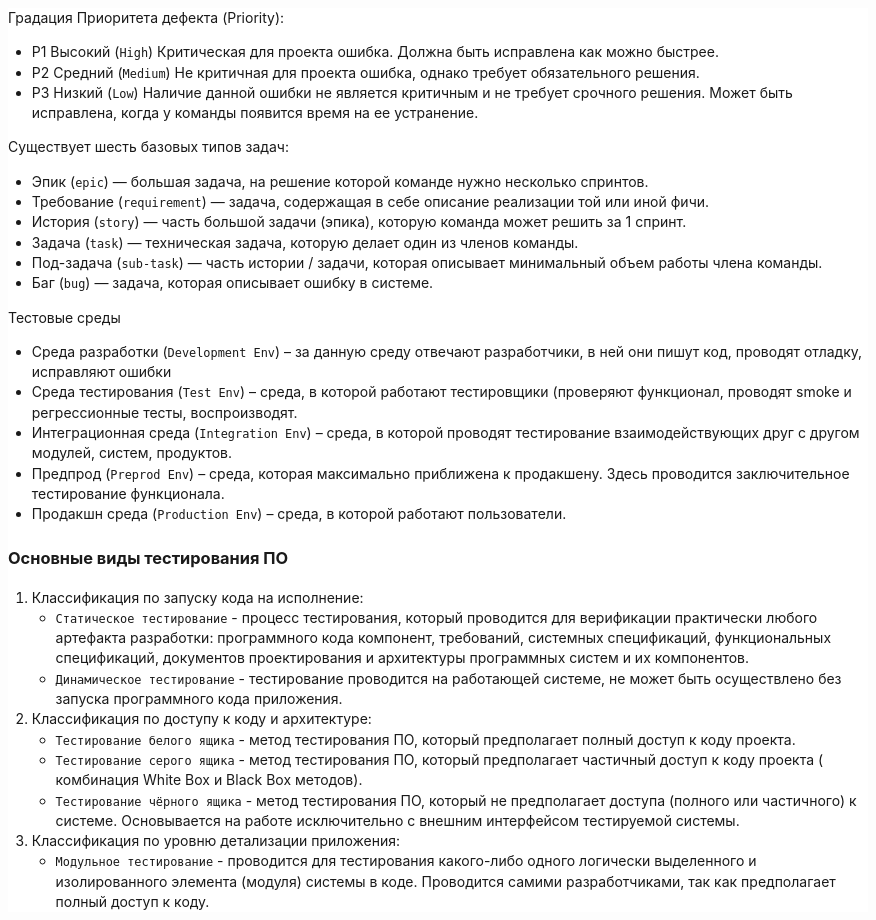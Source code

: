 Градация Приоритета дефекта (Priority):

- P1 Высокий (`High`)
  Критическая для проекта ошибка. Должна быть исправлена как можно быстрее.
- P2 Средний (`Medium`)
  Не критичная для проекта ошибка, однако требует обязательного решения.
- P3 Низкий (`Low`)
  Наличие данной ошибки не является критичным и не требует срочного решения. Может быть исправлена, когда у команды
  появится время на ее устранение.

Существует шесть базовых типов задач:

- Эпик (`epic`) — большая задача, на решение которой команде нужно несколько спринтов.
- Требование (`requirement`) — задача, содержащая в себе описание реализации той или иной фичи.
- История (`story`) — часть большой задачи (эпика), которую команда может решить за 1 спринт.
- Задача (`task`) — техническая задача, которую делает один из членов команды.
- Под-задача (`sub-task`) — часть истории / задачи, которая описывает минимальный объем работы члена команды.
- Баг (`bug`) — задача, которая описывает ошибку в системе.

Тестовые среды

- Среда разработки (`Development Env`) – за данную среду отвечают разработчики, в ней они пишут код, проводят отладку,
  исправляют ошибки
- Среда тестирования (`Test Env`) – среда, в которой работают тестировщики (проверяют функционал, проводят smoke и
  регрессионные тесты, воспроизводят.
- Интеграционная среда (`Integration Env`) – среда, в которой проводят тестирование взаимодействующих друг с другом
  модулей, систем, продуктов.
- Предпрод (`Preprod Env`) – среда, которая максимально приближена к продакшену. Здесь проводится заключительное
  тестирование функционала.
- Продакшн среда (`Production Env`) – среда, в которой работают пользователи.

### Основные виды тестирования ПО

1. Классификация по запуску кода на исполнение:
    - `Статическое тестирование` - процесс тестирования, который проводится для верификации практически любого артефакта
      разработки: программного кода компонент, требований, системных спецификаций, функциональных спецификаций,
      документов
      проектирования и архитектуры программных систем и их компонентов.
    - `Динамическое тестирование` - тестирование проводится на работающей системе, не может быть осуществлено без
      запуска
      программного кода приложения.
2. Классификация по доступу к коду и архитектуре:
    - `Тестирование белого ящика` - метод тестирования ПО, который предполагает полный
      доступ к коду проекта.
    - `Тестирование серого ящика` - метод тестирования ПО, который предполагает частичный доступ к коду проекта (
      комбинация
      White Box и Black Box методов).
    - `Тестирование чёрного ящика` - метод тестирования ПО, который не предполагает доступа (полного или частичного) к
      системе. Основывается на работе исключительно с внешним интерфейсом тестируемой системы.
3. Классификация по уровню детализации приложения:
    - `Модульное тестирование` - проводится для тестирования какого-либо одного логически выделенного и изолированного
      элемента (модуля) системы в коде. Проводится самими разработчиками, так как предполагает полный доступ к коду.